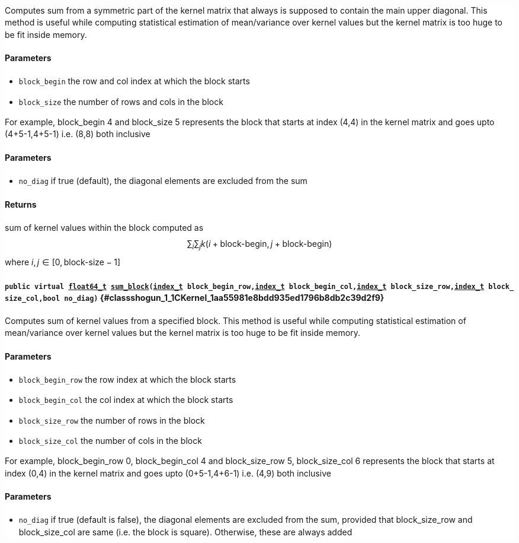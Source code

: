 Computes sum from a symmetric part of the kernel matrix that always is supposed to contain the main upper diagonal. This method is useful while computing statistical estimation of mean/variance over kernel values but the kernel matrix is too huge to be fit inside memory.

#### Parameters
* `block_begin` the row and col index at which the block starts 

* `block_size` the number of rows and cols in the block

For example, block_begin 4 and block_size 5 represents the block that starts at index (4,4) in the kernel matrix and goes upto (4+5-1,4+5-1) i.e. (8,8) both inclusive

#### Parameters
* `no_diag` if true (default), the diagonal elements are excluded from the sum

#### Returns
sum of kernel values within the block computed as 
$$
\sum_{i}\sum_{j}k(i+\text{block-begin}, j+\text{block-begin})
$$
 where $i,j\in[0,\text{block-size}-1]$

#### `public virtual `[`float64_t`](#common_8h_1ac55f3ae81b5bc9053760baacf57e47f4)` `[`sum_block`](#classshogun_1_1CKernel_1aa55981e8bdd935ed1796b8db2c39d2f9)`(`[`index_t`](#common_8h_1a6da8132ec1234c0d616142e3a246f858)` block_begin_row,`[`index_t`](#common_8h_1a6da8132ec1234c0d616142e3a246f858)` block_begin_col,`[`index_t`](#common_8h_1a6da8132ec1234c0d616142e3a246f858)` block_size_row,`[`index_t`](#common_8h_1a6da8132ec1234c0d616142e3a246f858)` block_size_col,bool no_diag)` {#classshogun_1_1CKernel_1aa55981e8bdd935ed1796b8db2c39d2f9}

Computes sum of kernel values from a specified block. This method is useful while computing statistical estimation of mean/variance over kernel values but the kernel matrix is too huge to be fit inside memory.

#### Parameters
* `block_begin_row` the row index at which the block starts 

* `block_begin_col` the col index at which the block starts 

* `block_size_row` the number of rows in the block 

* `block_size_col` the number of cols in the block

For example, block_begin_row 0, block_begin_col 4 and block_size_row 5, block_size_col 6 represents the block that starts at index (0,4) in the kernel matrix and goes upto (0+5-1,4+6-1) i.e. (4,9) both inclusive

#### Parameters
* `no_diag` if true (default is false), the diagonal elements are excluded from the sum, provided that block_size_row and block_size_col are same (i.e. the block is square). Otherwise, these are always added
